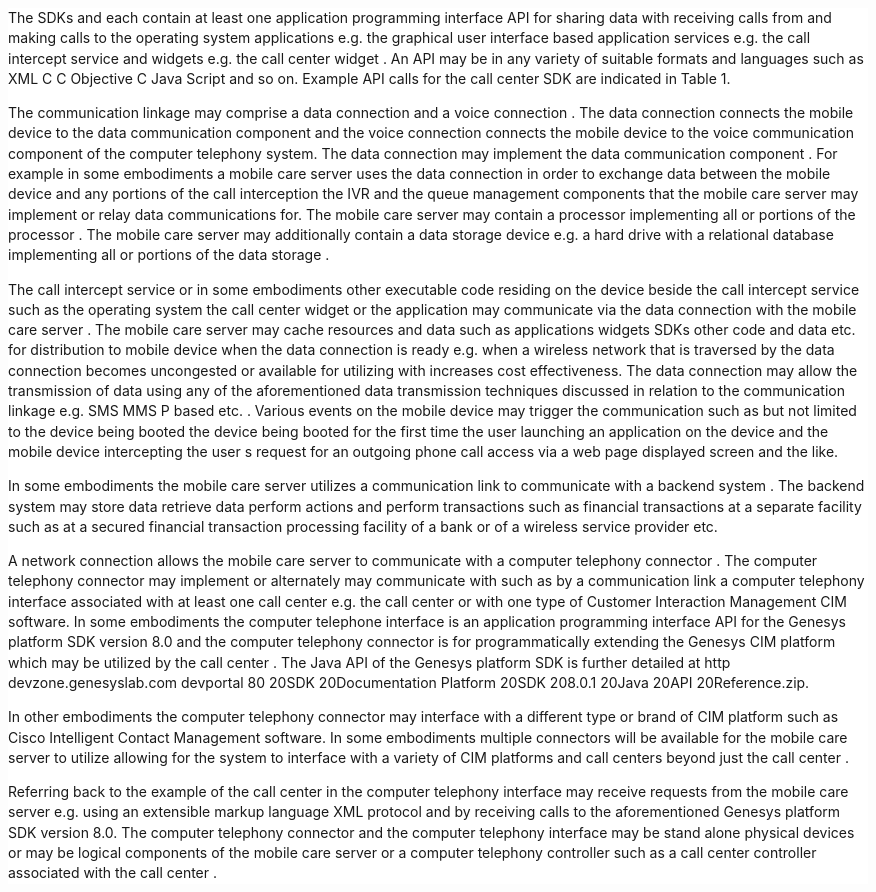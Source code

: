 The SDKs and each contain at least one application programming interface API for sharing data with receiving calls from and making calls to the operating system applications e.g. the graphical user interface based application services e.g. the call intercept service and widgets e.g. the call center widget . An API may be in any variety of suitable formats and languages such as XML C C Objective C Java Script and so on. Example API calls for the call center SDK are indicated in Table 1.

The communication linkage may comprise a data connection and a voice connection . The data connection connects the mobile device to the data communication component and the voice connection connects the mobile device to the voice communication component of the computer telephony system. The data connection may implement the data communication component . For example in some embodiments a mobile care server uses the data connection in order to exchange data between the mobile device and any portions of the call interception the IVR and the queue management components that the mobile care server may implement or relay data communications for. The mobile care server may contain a processor implementing all or portions of the processor . The mobile care server may additionally contain a data storage device e.g. a hard drive with a relational database implementing all or portions of the data storage .

The call intercept service or in some embodiments other executable code residing on the device beside the call intercept service such as the operating system the call center widget or the application may communicate via the data connection with the mobile care server . The mobile care server may cache resources and data such as applications widgets SDKs other code and data etc. for distribution to mobile device when the data connection is ready e.g. when a wireless network that is traversed by the data connection becomes uncongested or available for utilizing with increases cost effectiveness. The data connection may allow the transmission of data using any of the aforementioned data transmission techniques discussed in relation to the communication linkage e.g. SMS MMS P based etc. . Various events on the mobile device may trigger the communication such as but not limited to the device being booted the device being booted for the first time the user launching an application on the device and the mobile device intercepting the user s request for an outgoing phone call access via a web page displayed screen and the like.

In some embodiments the mobile care server utilizes a communication link to communicate with a backend system . The backend system may store data retrieve data perform actions and perform transactions such as financial transactions at a separate facility such as at a secured financial transaction processing facility of a bank or of a wireless service provider etc.

A network connection allows the mobile care server to communicate with a computer telephony connector . The computer telephony connector may implement or alternately may communicate with such as by a communication link a computer telephony interface associated with at least one call center e.g. the call center or with one type of Customer Interaction Management CIM software. In some embodiments the computer telephone interface is an application programming interface API for the Genesys platform SDK version 8.0 and the computer telephony connector is for programmatically extending the Genesys CIM platform which may be utilized by the call center . The Java API of the Genesys platform SDK is further detailed at http devzone.genesyslab.com devportal 80 20SDK 20Documentation Platform 20SDK 208.0.1 20Java 20API 20Reference.zip.

In other embodiments the computer telephony connector may interface with a different type or brand of CIM platform such as Cisco Intelligent Contact Management software. In some embodiments multiple connectors will be available for the mobile care server to utilize allowing for the system to interface with a variety of CIM platforms and call centers beyond just the call center .

Referring back to the example of the call center in the computer telephony interface may receive requests from the mobile care server e.g. using an extensible markup language XML protocol and by receiving calls to the aforementioned Genesys platform SDK version 8.0. The computer telephony connector and the computer telephony interface may be stand alone physical devices or may be logical components of the mobile care server or a computer telephony controller such as a call center controller associated with the call center . 

